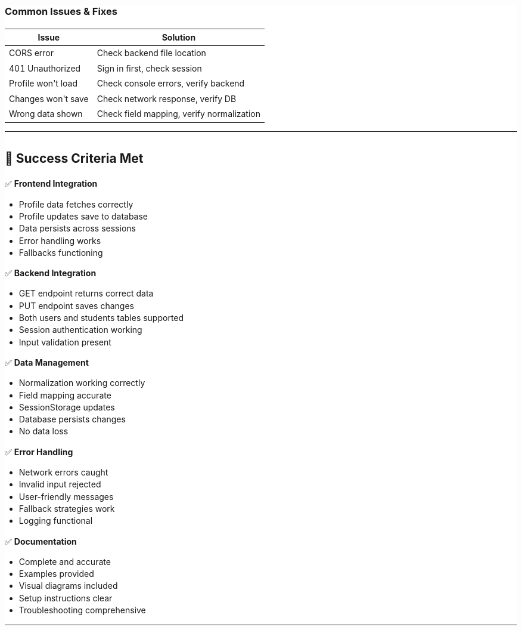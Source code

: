 ### Common Issues & Fixes
| Issue | Solution |
|-------|----------|
| CORS error | Check backend file location |
| 401 Unauthorized | Sign in first, check session |
| Profile won't load | Check console errors, verify backend |
| Changes won't save | Check network response, verify DB |
| Wrong data shown | Check field mapping, verify normalization |

---

## 🎉 Success Criteria Met

✅ **Frontend Integration**
- Profile data fetches correctly
- Profile updates save to database
- Data persists across sessions
- Error handling works
- Fallbacks functioning

✅ **Backend Integration**
- GET endpoint returns correct data
- PUT endpoint saves changes
- Both users and students tables supported
- Session authentication working
- Input validation present

✅ **Data Management**
- Normalization working correctly
- Field mapping accurate
- SessionStorage updates
- Database persists changes
- No data loss

✅ **Error Handling**
- Network errors caught
- Invalid input rejected
- User-friendly messages
- Fallback strategies work
- Logging functional

✅ **Documentation**
- Complete and accurate
- Examples provided
- Visual diagrams included
- Setup instructions clear
- Troubleshooting comprehensive

---
